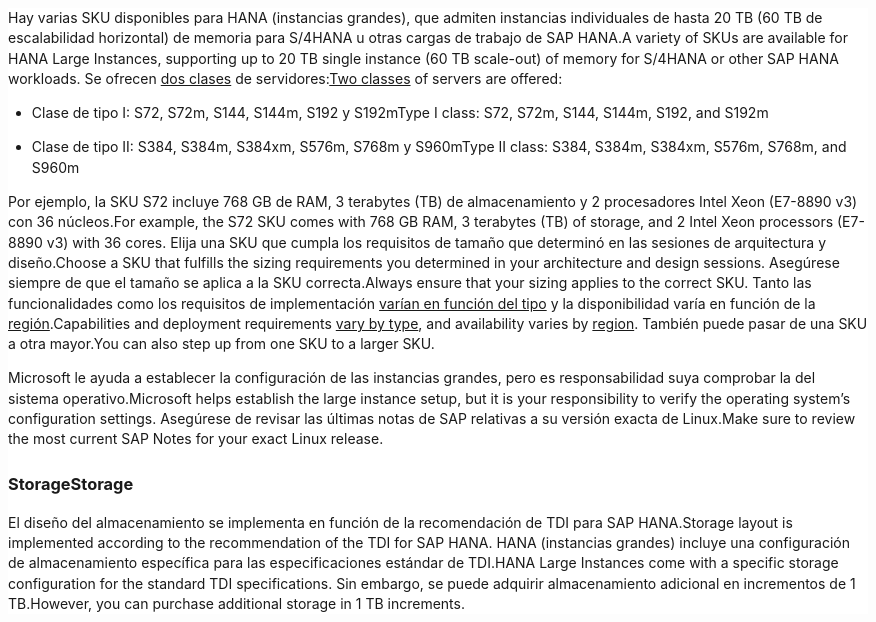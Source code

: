 <span data-ttu-id="ba4d2-145">Hay varias SKU disponibles para HANA (instancias grandes), que admiten instancias individuales de hasta 20 TB (60 TB de escalabilidad horizontal) de memoria para S/4HANA u otras cargas de trabajo de SAP HANA.</span><span class="sxs-lookup"><span data-stu-id="ba4d2-145">A variety of SKUs are available for HANA Large Instances, supporting up to 20 TB single instance (60 TB scale-out) of memory for S/4HANA or other SAP HANA workloads.</span></span> <span data-ttu-id="ba4d2-146">Se ofrecen [dos clases][classes] de servidores:</span><span class="sxs-lookup"><span data-stu-id="ba4d2-146">[Two classes][classes] of servers are offered:</span></span>

- <span data-ttu-id="ba4d2-147">Clase de tipo I: S72, S72m, S144, S144m, S192 y S192m</span><span class="sxs-lookup"><span data-stu-id="ba4d2-147">Type I class: S72, S72m, S144, S144m, S192, and S192m</span></span>

- <span data-ttu-id="ba4d2-148">Clase de tipo II: S384, S384m, S384xm, S576m, S768m y S960m</span><span class="sxs-lookup"><span data-stu-id="ba4d2-148">Type II class: S384, S384m, S384xm, S576m, S768m, and S960m</span></span>

<span data-ttu-id="ba4d2-149">Por ejemplo, la SKU S72 incluye 768 GB de RAM, 3 terabytes (TB) de almacenamiento y 2 procesadores Intel Xeon (E7-8890 v3) con 36 núcleos.</span><span class="sxs-lookup"><span data-stu-id="ba4d2-149">For example, the S72 SKU comes with 768 GB RAM, 3 terabytes (TB) of storage, and 2 Intel Xeon processors (E7-8890 v3) with 36 cores.</span></span> <span data-ttu-id="ba4d2-150">Elija una SKU que cumpla los requisitos de tamaño que determinó en las sesiones de arquitectura y diseño.</span><span class="sxs-lookup"><span data-stu-id="ba4d2-150">Choose a SKU that fulfills the sizing requirements you determined in your architecture and design sessions.</span></span> <span data-ttu-id="ba4d2-151">Asegúrese siempre de que el tamaño se aplica a la SKU correcta.</span><span class="sxs-lookup"><span data-stu-id="ba4d2-151">Always ensure that your sizing applies to the correct SKU.</span></span> <span data-ttu-id="ba4d2-152">Tanto las funcionalidades como los requisitos de implementación [varían en función del tipo][type] y la disponibilidad varía en función de la [región][region].</span><span class="sxs-lookup"><span data-stu-id="ba4d2-152">Capabilities and deployment requirements [vary by type][type], and availability varies by [region][region].</span></span> <span data-ttu-id="ba4d2-153">También puede pasar de una SKU a otra mayor.</span><span class="sxs-lookup"><span data-stu-id="ba4d2-153">You can also step up from one SKU to a larger SKU.</span></span>

<span data-ttu-id="ba4d2-154">Microsoft le ayuda a establecer la configuración de las instancias grandes, pero es responsabilidad suya comprobar la del sistema operativo.</span><span class="sxs-lookup"><span data-stu-id="ba4d2-154">Microsoft helps establish the large instance setup, but it is your responsibility to verify the operating system’s configuration settings.</span></span> <span data-ttu-id="ba4d2-155">Asegúrese de revisar las últimas notas de SAP relativas a su versión exacta de Linux.</span><span class="sxs-lookup"><span data-stu-id="ba4d2-155">Make sure to review the most current SAP Notes for your exact Linux release.</span></span>

### <a name="storage"></a><span data-ttu-id="ba4d2-156">Storage</span><span class="sxs-lookup"><span data-stu-id="ba4d2-156">Storage</span></span>

<span data-ttu-id="ba4d2-157">El diseño del almacenamiento se implementa en función de la recomendación de TDI para SAP HANA.</span><span class="sxs-lookup"><span data-stu-id="ba4d2-157">Storage layout is implemented according to the recommendation of the TDI for SAP HANA.</span></span> <span data-ttu-id="ba4d2-158">HANA (instancias grandes) incluye una configuración de almacenamiento específica para las especificaciones estándar de TDI.</span><span class="sxs-lookup"><span data-stu-id="ba4d2-158">HANA Large Instances come with a specific storage configuration for the standard TDI specifications.</span></span> <span data-ttu-id="ba4d2-159">Sin embargo, se puede adquirir almacenamiento adicional en incrementos de 1 TB.</span><span class="sxs-lookup"><span data-stu-id="ba4d2-159">However, you can purchase additional storage in 1 TB increments.</span></span>


[azure-forum]: https://azure.microsoft.com/support/forums/
[azure-large-instances]: /azure/virtual-machines/workloads/sap/hana-overview-architecture
[classes]: /azure/virtual-machines/workloads/sap/hana-overview-architecture
[cross-connected]: /azure/virtual-machines/workloads/sap/hana-overview-high-availability-disaster-recovery#network-considerations-for-disaster-recovery-with-hana-large-instances
[dr-site]: /azure/virtual-machines/workloads/sap/hana-overview-high-availability-disaster-recovery
[expressroute]: /azure/architecture/reference-architectures/hybrid-networking/expressroute
[filter-network]: https://azure.microsoft.com/blog/multiple-vm-nics-and-network-virtual-appliances-in-azure/
[hli-dr]: /azure/virtual-machines/workloads/sap/hana-overview-high-availability-disaster-recovery#network-considerations-for-disaster-recovery-with-hana-large-instances
[hli-backup]: /azure/virtual-machines/workloads/sap/hana-overview-high-availability-disaster-recovery#backup-and-restore
[hli-hadr]: /azure/virtual-machines/workloads/sap/hana-overview-high-availability-disaster-recovery?toc=%2fazure%2fvirtual-machines%2flinux%2ftoc.json
[hli-infrastructure]: /azure/virtual-machines/workloads/sap/hana-overview-infrastructure-connectivity
[hli-overview]: /azure/virtual-machines/workloads/sap/hana-overview-architecture
[hli-troubleshoot]: /azure/virtual-machines/workloads/sap/troubleshooting-monitoring
[ip]: https://blogs.msdn.microsoft.com/saponsqlserver/2018/02/10/setting-up-hana-system-replication-on-azure-hana-large-instances/
[network-best-practices]: /azure/security/azure-security-network-security-best-practices
[nfs]: /azure/virtual-machines/workloads/sap/high-availability-guide-suse-nfs
[os-hardening]: /azure/security/azure-security-iaas
[physical]: /azure/virtual-machines/workloads/sap/hana-overview-architecture
[planning]: /azure/vpn-gateway/vpn-gateway-plan-design
[protecting-sap]: https://blogs.msdn.microsoft.com/saponsqlserver/2016/05/06/protecting-sap-systems-running-on-vmware-with-azure-site-recovery/
[ref-arch]: /azure/architecture/reference-architectures/
[running-SAP]: https://blogs.msdn.microsoft.com/saponsqlserver/2016/06/07/sap-on-sql-general-update-for-customers-partners-june-2016/
[region]: https://azure.microsoft.com/global-infrastructure/services/
[running-sap-blog]: https://blogs.msdn.microsoft.com/saponsqlserver/2017/05/04/sap-on-azure-general-update-for-customers-partners-april-2017/
[quick-sizer]: https://service.sap.com/quicksizing
[sap-1793345]: https://launchpad.support.sap.com/#/notes/1793345
[sap-1872170]: https://launchpad.support.sap.com/#/notes/1872170
[sap-2121330]: https://launchpad.support.sap.com/#/notes/2121330
[sap-2159014]: https://launchpad.support.sap.com/#/notes/2159014
[sap-1736976]: https://launchpad.support.sap.com/#/notes/1736976
[sap-2296290]: https://launchpad.support.sap.com/#/notes/2296290
[sap-community]: https://www.sap.com/community.html
[sap-security]: https://archive.sap.com/documents/docs/DOC-62943
[scripts]: /azure/virtual-machines/workloads/sap/hana-overview-high-availability-disaster-recovery
[sku]: /azure/expressroute/expressroute-about-virtual-network-gateways
[sla]: https://azure.microsoft.com/support/legal/sla/virtual-machines
[stack-overflow]: https://stackoverflow.com/tags/sap/info
[stonith]: /azure/virtual-machines/workloads/sap/ha-setup-with-stonith
[subnet]: /azure/virtual-network/virtual-network-manage-subnet
[swd]: https://help.sap.com/doc/saphelp_nw70ehp2/7.02.16/en-us/48/8fe37933114e6fe10000000a421937/frameset.htm
[type]: /azure/virtual-machines/workloads/sap/hana-installation
[vnet]: /azure/virtual-network/virtual-networks-overview
[visio-download]: https://archcenter.blob.core.windows.net/cdn/sap-reference-architectures.vsdx